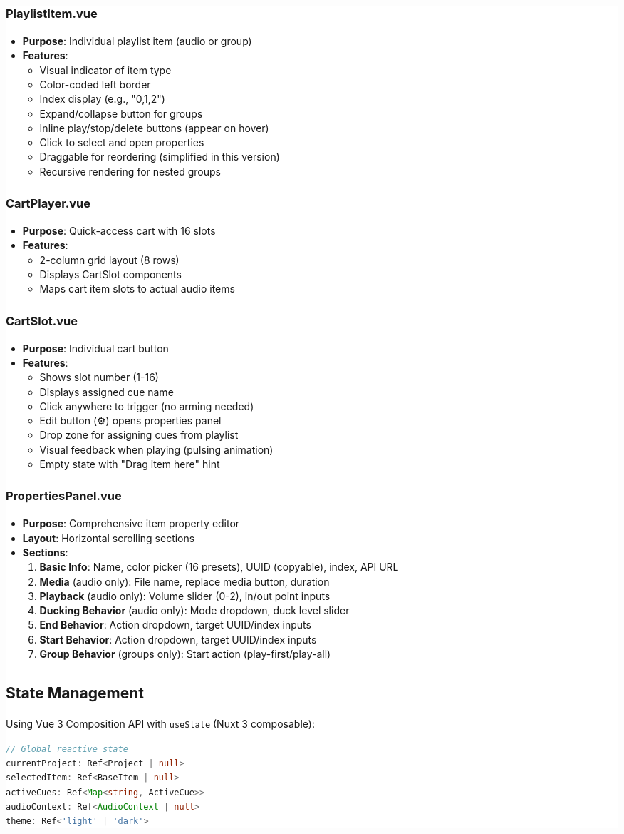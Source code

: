 ### PlaylistItem.vue
- **Purpose**: Individual playlist item (audio or group)
- **Features**:
  - Visual indicator of item type
  - Color-coded left border
  - Index display (e.g., "0,1,2")
  - Expand/collapse button for groups
  - Inline play/stop/delete buttons (appear on hover)
  - Click to select and open properties
  - Draggable for reordering (simplified in this version)
  - Recursive rendering for nested groups

### CartPlayer.vue
- **Purpose**: Quick-access cart with 16 slots
- **Features**:
  - 2-column grid layout (8 rows)
  - Displays CartSlot components
  - Maps cart item slots to actual audio items

### CartSlot.vue
- **Purpose**: Individual cart button
- **Features**:
  - Shows slot number (1-16)
  - Displays assigned cue name
  - Click anywhere to trigger (no arming needed)
  - Edit button (⚙) opens properties panel
  - Drop zone for assigning cues from playlist
  - Visual feedback when playing (pulsing animation)
  - Empty state with "Drag item here" hint

### PropertiesPanel.vue
- **Purpose**: Comprehensive item property editor
- **Layout**: Horizontal scrolling sections
- **Sections**:
  1. **Basic Info**: Name, color picker (16 presets), UUID (copyable), index, API URL
  2. **Media** (audio only): File name, replace media button, duration
  3. **Playback** (audio only): Volume slider (0-2), in/out point inputs
  4. **Ducking Behavior** (audio only): Mode dropdown, duck level slider
  5. **End Behavior**: Action dropdown, target UUID/index inputs
  6. **Start Behavior**: Action dropdown, target UUID/index inputs
  7. **Group Behavior** (groups only): Start action (play-first/play-all)

## State Management

Using Vue 3 Composition API with `useState` (Nuxt 3 composable):

```typescript
// Global reactive state
currentProject: Ref<Project | null>
selectedItem: Ref<BaseItem | null>
activeCues: Ref<Map<string, ActiveCue>>
audioContext: Ref<AudioContext | null>
theme: Ref<'light' | 'dark'>
```

